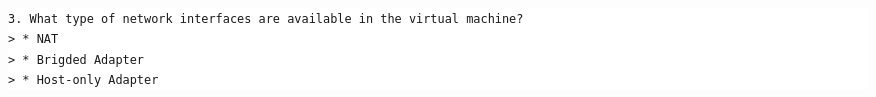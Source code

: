   ```
3. What type of network interfaces are available in the virtual machine?
> * NAT 
> * Brigded Adapter 
> * Host-only Adapter

